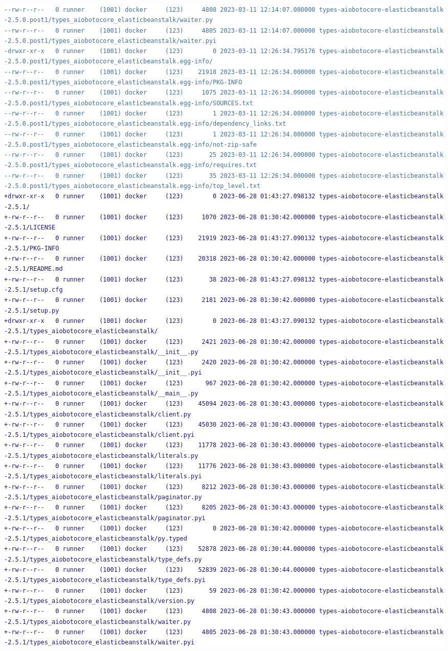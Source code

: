 ```diff
--rw-r--r--   0 runner    (1001) docker     (123)     4808 2023-03-11 12:14:07.000000 types-aiobotocore-elasticbeanstalk-2.5.0.post1/types_aiobotocore_elasticbeanstalk/waiter.py
--rw-r--r--   0 runner    (1001) docker     (123)     4805 2023-03-11 12:14:07.000000 types-aiobotocore-elasticbeanstalk-2.5.0.post1/types_aiobotocore_elasticbeanstalk/waiter.pyi
-drwxr-xr-x   0 runner    (1001) docker     (123)        0 2023-03-11 12:26:34.795176 types-aiobotocore-elasticbeanstalk-2.5.0.post1/types_aiobotocore_elasticbeanstalk.egg-info/
--rw-r--r--   0 runner    (1001) docker     (123)    21918 2023-03-11 12:26:34.000000 types-aiobotocore-elasticbeanstalk-2.5.0.post1/types_aiobotocore_elasticbeanstalk.egg-info/PKG-INFO
--rw-r--r--   0 runner    (1001) docker     (123)     1075 2023-03-11 12:26:34.000000 types-aiobotocore-elasticbeanstalk-2.5.0.post1/types_aiobotocore_elasticbeanstalk.egg-info/SOURCES.txt
--rw-r--r--   0 runner    (1001) docker     (123)        1 2023-03-11 12:26:34.000000 types-aiobotocore-elasticbeanstalk-2.5.0.post1/types_aiobotocore_elasticbeanstalk.egg-info/dependency_links.txt
--rw-r--r--   0 runner    (1001) docker     (123)        1 2023-03-11 12:26:34.000000 types-aiobotocore-elasticbeanstalk-2.5.0.post1/types_aiobotocore_elasticbeanstalk.egg-info/not-zip-safe
--rw-r--r--   0 runner    (1001) docker     (123)       25 2023-03-11 12:26:34.000000 types-aiobotocore-elasticbeanstalk-2.5.0.post1/types_aiobotocore_elasticbeanstalk.egg-info/requires.txt
--rw-r--r--   0 runner    (1001) docker     (123)       35 2023-03-11 12:26:34.000000 types-aiobotocore-elasticbeanstalk-2.5.0.post1/types_aiobotocore_elasticbeanstalk.egg-info/top_level.txt
+drwxr-xr-x   0 runner    (1001) docker     (123)        0 2023-06-28 01:43:27.098132 types-aiobotocore-elasticbeanstalk-2.5.1/
+-rw-r--r--   0 runner    (1001) docker     (123)     1070 2023-06-28 01:30:42.000000 types-aiobotocore-elasticbeanstalk-2.5.1/LICENSE
+-rw-r--r--   0 runner    (1001) docker     (123)    21919 2023-06-28 01:43:27.090132 types-aiobotocore-elasticbeanstalk-2.5.1/PKG-INFO
+-rw-r--r--   0 runner    (1001) docker     (123)    20318 2023-06-28 01:30:42.000000 types-aiobotocore-elasticbeanstalk-2.5.1/README.md
+-rw-r--r--   0 runner    (1001) docker     (123)       38 2023-06-28 01:43:27.098132 types-aiobotocore-elasticbeanstalk-2.5.1/setup.cfg
+-rw-r--r--   0 runner    (1001) docker     (123)     2181 2023-06-28 01:30:42.000000 types-aiobotocore-elasticbeanstalk-2.5.1/setup.py
+drwxr-xr-x   0 runner    (1001) docker     (123)        0 2023-06-28 01:43:27.090132 types-aiobotocore-elasticbeanstalk-2.5.1/types_aiobotocore_elasticbeanstalk/
+-rw-r--r--   0 runner    (1001) docker     (123)     2421 2023-06-28 01:30:42.000000 types-aiobotocore-elasticbeanstalk-2.5.1/types_aiobotocore_elasticbeanstalk/__init__.py
+-rw-r--r--   0 runner    (1001) docker     (123)     2420 2023-06-28 01:30:42.000000 types-aiobotocore-elasticbeanstalk-2.5.1/types_aiobotocore_elasticbeanstalk/__init__.pyi
+-rw-r--r--   0 runner    (1001) docker     (123)      967 2023-06-28 01:30:42.000000 types-aiobotocore-elasticbeanstalk-2.5.1/types_aiobotocore_elasticbeanstalk/__main__.py
+-rw-r--r--   0 runner    (1001) docker     (123)    45094 2023-06-28 01:30:43.000000 types-aiobotocore-elasticbeanstalk-2.5.1/types_aiobotocore_elasticbeanstalk/client.py
+-rw-r--r--   0 runner    (1001) docker     (123)    45030 2023-06-28 01:30:43.000000 types-aiobotocore-elasticbeanstalk-2.5.1/types_aiobotocore_elasticbeanstalk/client.pyi
+-rw-r--r--   0 runner    (1001) docker     (123)    11778 2023-06-28 01:30:43.000000 types-aiobotocore-elasticbeanstalk-2.5.1/types_aiobotocore_elasticbeanstalk/literals.py
+-rw-r--r--   0 runner    (1001) docker     (123)    11776 2023-06-28 01:30:43.000000 types-aiobotocore-elasticbeanstalk-2.5.1/types_aiobotocore_elasticbeanstalk/literals.pyi
+-rw-r--r--   0 runner    (1001) docker     (123)     8212 2023-06-28 01:30:43.000000 types-aiobotocore-elasticbeanstalk-2.5.1/types_aiobotocore_elasticbeanstalk/paginator.py
+-rw-r--r--   0 runner    (1001) docker     (123)     8205 2023-06-28 01:30:43.000000 types-aiobotocore-elasticbeanstalk-2.5.1/types_aiobotocore_elasticbeanstalk/paginator.pyi
+-rw-r--r--   0 runner    (1001) docker     (123)        0 2023-06-28 01:30:42.000000 types-aiobotocore-elasticbeanstalk-2.5.1/types_aiobotocore_elasticbeanstalk/py.typed
+-rw-r--r--   0 runner    (1001) docker     (123)    52878 2023-06-28 01:30:44.000000 types-aiobotocore-elasticbeanstalk-2.5.1/types_aiobotocore_elasticbeanstalk/type_defs.py
+-rw-r--r--   0 runner    (1001) docker     (123)    52839 2023-06-28 01:30:44.000000 types-aiobotocore-elasticbeanstalk-2.5.1/types_aiobotocore_elasticbeanstalk/type_defs.pyi
+-rw-r--r--   0 runner    (1001) docker     (123)       59 2023-06-28 01:30:42.000000 types-aiobotocore-elasticbeanstalk-2.5.1/types_aiobotocore_elasticbeanstalk/version.py
+-rw-r--r--   0 runner    (1001) docker     (123)     4808 2023-06-28 01:30:43.000000 types-aiobotocore-elasticbeanstalk-2.5.1/types_aiobotocore_elasticbeanstalk/waiter.py
+-rw-r--r--   0 runner    (1001) docker     (123)     4805 2023-06-28 01:30:43.000000 types-aiobotocore-elasticbeanstalk-2.5.1/types_aiobotocore_elasticbeanstalk/waiter.pyi
```